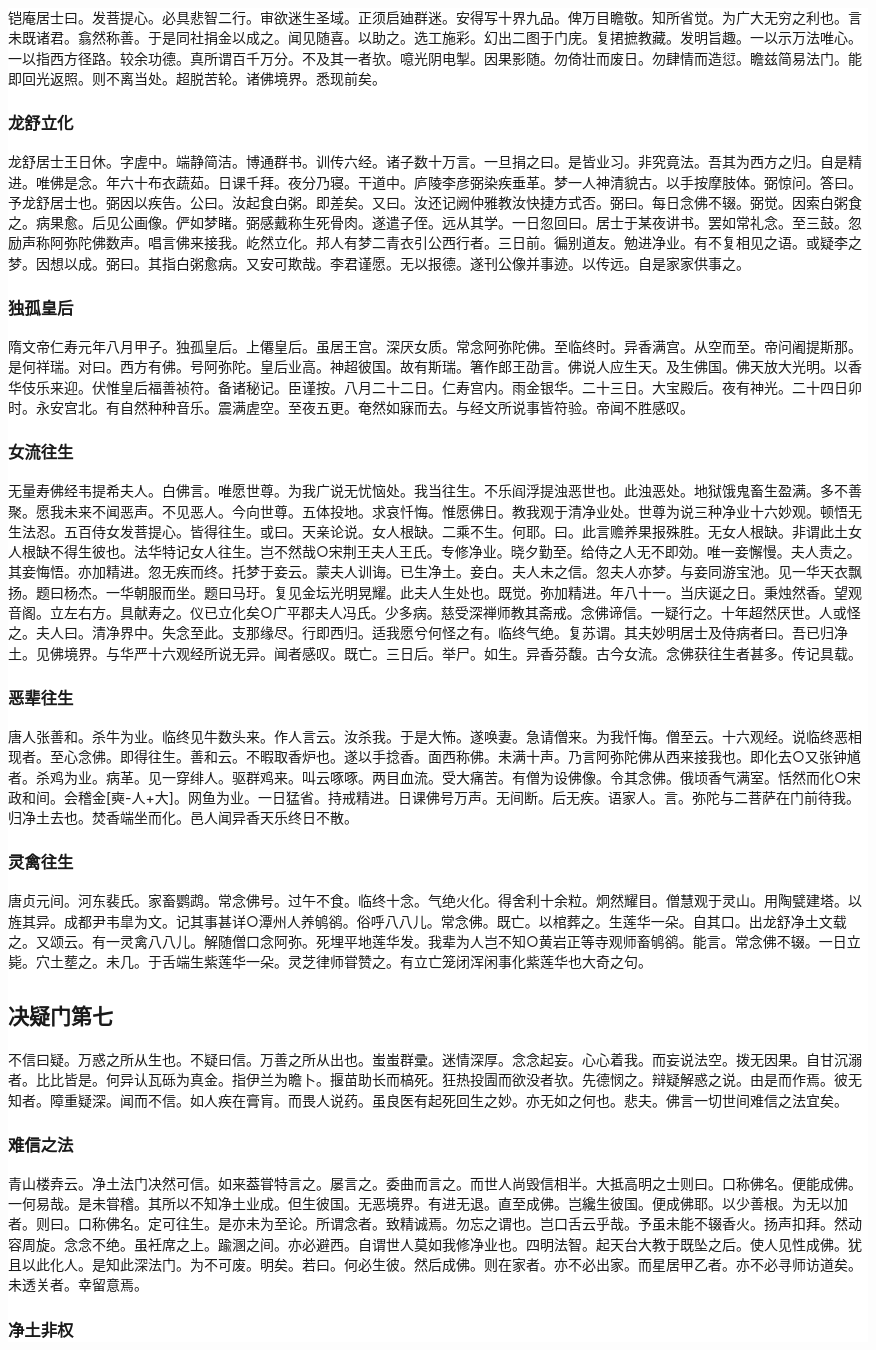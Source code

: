 铠庵居士曰。发菩提心。必具悲智二行。审欲迷生圣域。正须启廸群迷。安得写十界九品。俾万目瞻敬。知所省觉。为广大无穷之利也。言未既诸君。翕然称善。于是同社捐金以成之。闻见随喜。以助之。选工施彩。幻出二图于门庑。复捃摭教藏。发明旨趣。一以示万法唯心。一以指西方径路。较余功德。真所谓百千万分。不及其一者欤。噫光阴电掣。因果影随。勿倚壮而废日。勿肆情而造愆。瞻兹简易法门。能即回光返照。则不离当处。超脱苦轮。诸佛境界。悉现前矣。

### 龙舒立化

龙舒居士王日休。字虗中。端静简洁。博通群书。训传六经。诸子数十万言。一旦捐之曰。是皆业习。非究竟法。吾其为西方之归。自是精进。唯佛是念。年六十布衣蔬茹。日课千拜。夜分乃寝。干道中。庐陵李彦弼染疾垂革。梦一人神清貌古。以手按摩肢体。弼惊问。答曰。予龙舒居士也。弼因以疾告。公曰。汝起食白粥。即差矣。又曰。汝还记阙仲雅教汝快捷方式否。弼曰。每日念佛不辍。弼觉。因索白粥食之。病果愈。后见公画像。俨如梦睹。弼感戴称生死骨肉。遂遣子侄。远从其学。一日忽回曰。居士于某夜讲书。罢如常礼念。至三鼓。忽励声称阿弥陀佛数声。唱言佛来接我。屹然立化。邦人有梦二青衣引公西行者。三日前。徧别道友。勉进净业。有不复相见之语。或疑李之梦。因想以成。弼曰。其指白粥愈病。又安可欺哉。李君谨愿。无以报德。遂刊公像并事迹。以传远。自是家家供事之。

### 独孤皇后

隋文帝仁寿元年八月甲子。独孤皇后。上僊皇后。虽居王宫。深厌女质。常念阿弥陀佛。至临终时。异香满宫。从空而至。帝问阇提斯那。是何祥瑞。对曰。西方有佛。号阿弥陀。皇后业高。神超彼国。故有斯瑞。箸作郎王劭言。佛说人应生天。及生佛国。佛天放大光明。以香华伎乐来迎。伏惟皇后福善祯符。备诸秘记。臣谨按。八月二十二日。仁寿宫内。雨金银华。二十三日。大宝殿后。夜有神光。二十四日卯时。永安宫北。有自然种种音乐。震满虗空。至夜五更。奄然如寐而去。与经文所说事皆符验。帝闻不胜感叹。

### 女流往生

无量寿佛经韦提希夫人。白佛言。唯愿世尊。为我广说无忧恼处。我当往生。不乐阎浮提浊恶世也。此浊恶处。地狱饿鬼畜生盈满。多不善聚。愿我未来不闻恶声。不见恶人。今向世尊。五体投地。求哀忏悔。惟愿佛日。教我观于清净业处。世尊为说三种净业十六妙观。顿悟无生法忍。五百侍女发菩提心。皆得往生。或曰。天亲论说。女人根缺。二乘不生。何耶。曰。此言赡养果报殊胜。无女人根缺。非谓此土女人根缺不得生彼也。法华特记女人往生。岂不然哉○宋荆王夫人王氏。专修净业。晓夕勤至。给侍之人无不即効。唯一妾懈慢。夫人责之。其妾悔悟。亦加精进。忽无疾而终。托梦于妾云。蒙夫人训诲。已生净土。妾白。夫人未之信。忽夫人亦梦。与妾同游宝池。见一华天衣飘扬。题曰杨杰。一华朝服而坐。题曰马玗。复见金坛光明晃耀。此夫人生处也。既觉。弥加精进。年八十一。当庆诞之日。秉烛然香。望观音阁。立左右方。具献寿之。仪已立化矣○广平郡夫人冯氏。少多病。慈受深禅师教其斋戒。念佛谛信。一疑行之。十年超然厌世。人或怪之。夫人曰。清净界中。失念至此。支那缘尽。行即西归。适我愿兮何怪之有。临终气绝。复苏谓。其夫妙明居士及侍病者曰。吾已归净土。见佛境界。与华严十六观经所说无异。闻者感叹。既亡。三日后。举尸。如生。异香芬馥。古今女流。念佛获往生者甚多。传记具载。

### 恶辈往生

唐人张善和。杀牛为业。临终见牛数头来。作人言云。汝杀我。于是大怖。遂唤妻。急请僧来。为我忏悔。僧至云。十六观经。说临终恶相现者。至心念佛。即得往生。善和云。不暇取香炉也。遂以手捻香。面西称佛。未满十声。乃言阿弥陀佛从西来接我也。即化去○又张钟馗者。杀鸡为业。病革。见一穿绯人。驱群鸡来。叫云啄啄。两目血流。受大痛苦。有僧为设佛像。令其念佛。俄顷香气满室。恬然而化○宋政和间。会稽金[奭-人+大]。网鱼为业。一日猛省。持戒精进。日课佛号万声。无间断。后无疾。语家人。言。弥陀与二菩萨在门前待我。归净土去也。焚香端坐而化。邑人闻异香天乐终日不散。

### 灵禽往生

唐贞元间。河东裴氏。家畜鹦鹉。常念佛号。过午不食。临终十念。气绝火化。得舍利十余粒。炯然耀目。僧慧观于灵山。用陶甓建塔。以旌其异。成都尹韦皐为文。记其事甚详○潭州人养鸲鹆。俗呼八八儿。常念佛。既亡。以棺葬之。生莲华一朵。自其口。出龙舒净土文载之。又颂云。有一灵禽八八儿。解随僧口念阿弥。死埋平地莲华发。我辈为人岂不知○黄岩正等寺观师畜鸲鹆。能言。常念佛不辍。一日立毙。穴土塟之。未几。于舌端生紫莲华一朵。灵芝律师甞赞之。有立亡笼闭浑闲事化紫莲华也大奇之句。

## 决疑门第七

不信曰疑。万惑之所从生也。不疑曰信。万善之所从出也。蚩蚩群彚。迷情深厚。念念起妄。心心着我。而妄说法空。拨无因果。自甘沉溺者。比比皆是。何异认瓦砾为真金。指伊兰为瞻卜。揠苗助长而槁死。狂热投圊而欲没者欤。先德悯之。辩疑解惑之说。由是而作焉。彼无知者。障重疑深。闻而不信。如人疾在膏肓。而畏人说药。虽良医有起死回生之妙。亦无如之何也。悲夫。佛言一切世间难信之法宜矣。

### 难信之法

青山楼弆云。净土法门决然可信。如来葢甞特言之。屡言之。委曲而言之。而世人尚毁信相半。大抵高明之士则曰。口称佛名。便能成佛。一何易哉。是未甞稽。其所以不知净土业成。但生彼国。无恶境界。有进无退。直至成佛。岂纔生彼国。便成佛耶。以少善根。为无以加者。则曰。口称佛名。定可往生。是亦未为至论。所谓念者。致精诚焉。勿忘之谓也。岂口舌云乎哉。予虽未能不辍香火。扬声扣拜。然动容周旋。念念不绝。虽衽席之上。踰溷之间。亦必避西。自谓世人莫如我修净业也。四明法智。起天台大教于既坠之后。使人见性成佛。犹且以此化人。是知此深法门。为不可废。明矣。若曰。何必生彼。然后成佛。则在家者。亦不必出家。而星居甲乙者。亦不必寻师访道矣。未透关者。幸留意焉。

### 净土非权
